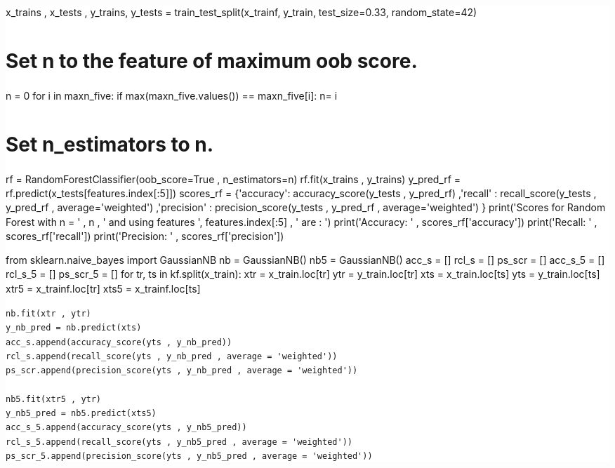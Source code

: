 


x_trains , x_tests , y_trains, y_tests  = train_test_split(x_trainf, y_train, test_size=0.33, random_state=42)
# Set n to the feature of maximum oob score.
n = 0
for i in maxn_five:
    if max(maxn_five.values()) == maxn_five[i]:
        n= i
# Set n_estimators to n.
rf = RandomForestClassifier(oob_score=True , n_estimators=n)
rf.fit(x_trains , y_trains)
y_pred_rf = rf.predict(x_tests[features.index[:5]])
scores_rf = {'accuracy': accuracy_score(y_tests , y_pred_rf) ,'recall' : recall_score(y_tests , y_pred_rf , average='weighted') ,'precision' : precision_score(y_tests , y_pred_rf , average='weighted') }
print('Scores for Random Forest with n = ' , n , ' and using features ',  features.index[:5] , ' are : ')
print('Accuracy: ' , scores_rf['accuracy'])
print('Recall: ' , scores_rf['recall'])
print('Precision: ' , scores_rf['precision'])



from sklearn.naive_bayes import GaussianNB
nb = GaussianNB()
nb5 = GaussianNB()
acc_s = [] 
rcl_s = [] 
ps_scr = []
acc_s_5 = [] 
rcl_s_5 = [] 
ps_scr_5 = []
for tr, ts in kf.split(x_train):
    xtr = x_train.loc[tr]
    ytr = y_train.loc[tr]
    xts = x_train.loc[ts]
    yts = y_train.loc[ts]
    xtr5 = x_trainf.loc[tr]
    xts5 = x_trainf.loc[ts]

    
   
    nb.fit(xtr , ytr)
    y_nb_pred = nb.predict(xts)
    acc_s.append(accuracy_score(yts , y_nb_pred))
    rcl_s.append(recall_score(yts , y_nb_pred , average = 'weighted'))
    ps_scr.append(precision_score(yts , y_nb_pred , average = 'weighted'))

    nb5.fit(xtr5 , ytr)
    y_nb5_pred = nb5.predict(xts5)
    acc_s_5.append(accuracy_score(yts , y_nb5_pred))
    rcl_s_5.append(recall_score(yts , y_nb5_pred , average = 'weighted'))
    ps_scr_5.append(precision_score(yts , y_nb5_pred , average = 'weighted'))
    